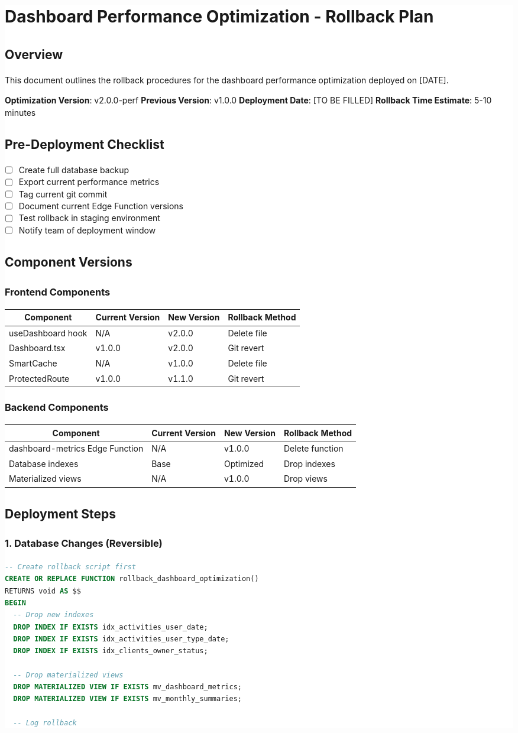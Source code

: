 # Dashboard Performance Optimization - Rollback Plan

## Overview
This document outlines the rollback procedures for the dashboard performance optimization deployed on [DATE].

**Optimization Version**: v2.0.0-perf
**Previous Version**: v1.0.0
**Deployment Date**: [TO BE FILLED]
**Rollback Time Estimate**: 5-10 minutes

## Pre-Deployment Checklist

- [ ] Create full database backup
- [ ] Export current performance metrics
- [ ] Tag current git commit
- [ ] Document current Edge Function versions
- [ ] Test rollback in staging environment
- [ ] Notify team of deployment window

## Component Versions

### Frontend Components
| Component | Current Version | New Version | Rollback Method |
|-----------|----------------|-------------|-----------------|
| useDashboard hook | N/A | v2.0.0 | Delete file |
| Dashboard.tsx | v1.0.0 | v2.0.0 | Git revert |
| SmartCache | N/A | v1.0.0 | Delete file |
| ProtectedRoute | v1.0.0 | v1.1.0 | Git revert |

### Backend Components
| Component | Current Version | New Version | Rollback Method |
|-----------|----------------|-------------|-----------------|
| dashboard-metrics Edge Function | N/A | v1.0.0 | Delete function |
| Database indexes | Base | Optimized | Drop indexes |
| Materialized views | N/A | v1.0.0 | Drop views |

## Deployment Steps

### 1. Database Changes (Reversible)
```sql
-- Create rollback script first
CREATE OR REPLACE FUNCTION rollback_dashboard_optimization()
RETURNS void AS $$
BEGIN
  -- Drop new indexes
  DROP INDEX IF EXISTS idx_activities_user_date;
  DROP INDEX IF EXISTS idx_activities_user_type_date;
  DROP INDEX IF EXISTS idx_clients_owner_status;
  
  -- Drop materialized views
  DROP MATERIALIZED VIEW IF EXISTS mv_dashboard_metrics;
  DROP MATERIALIZED VIEW IF EXISTS mv_monthly_summaries;
  
  -- Log rollback
```
